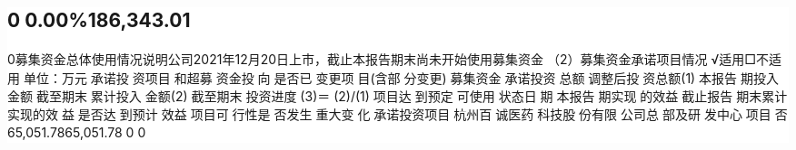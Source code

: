 0
0.00%186,343.01
--
0募集资金总体使用情况说明公司2021年12月20日上市，截止本报告期末尚未开始使用募集资金
（2）募集资金承诺项目情况
√适用□不适用
单位：万元
承诺投
资项目
和超募
资金投
向
是否已
变更项
目(含部
分变更)
募集资金
承诺投资
总额
调整后投
资总额(1)
本报告
期投入
金额
截至期末
累计投入
金额(2)
截至期末
投资进度
(3)＝
(2)/(1)
项目达
到预定
可使用
状态日
期
本报告
期实现
的效益
截止报告
期末累计
实现的效
益
是否达
到预计
效益
项目可
行性是
否发生
重大变
化
承诺投资项目
杭州百
诚医药
科技股
份有限
公司总
部及研
发中心
项目
否
65,051.7865,051.78
0
0
